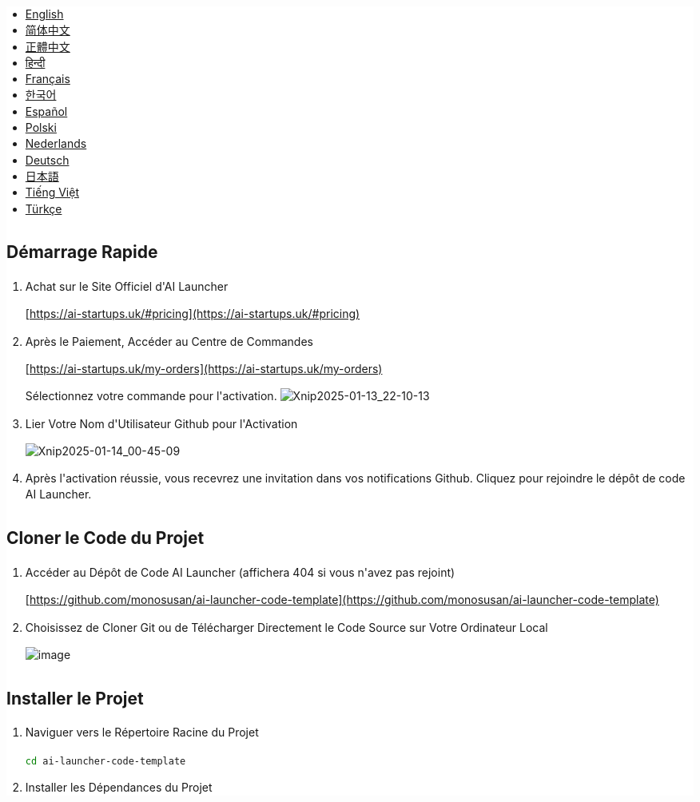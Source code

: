 - [English](./README.md)
- [简体中文](./README.ZH-CN.md)
- [正體中文](./README.ZH-TW.md)
- [हिन्दी](./README.HI-IN.md)
- [Français](./README.FR.md)
- [한국어](./README.KO.md)
- [Español](./README.ES.md)
- [Polski](./README.PL.md)
- [Nederlands](./README.NL.md)
- [Deutsch](./README.DE.md)
- [日本語](./README.JA.md)
- [Tiếng Việt](./README.VI.md)
- [Türkçe](./README.TR.md)

## Démarrage Rapide

1. Achat sur le Site Officiel d'AI Launcher
   
   [https://ai-startups.uk/#pricing](https://ai-startups.uk/#pricing)

2. Après le Paiement, Accéder au Centre de Commandes
   
   [https://ai-startups.uk/my-orders](https://ai-startups.uk/my-orders)
   
   Sélectionnez votre commande pour l'activation.
   <img width="1276" alt="Xnip2025-01-13_22-10-13" src="https://github.com/user-attachments/assets/04002ad8-4ad7-4c87-b136-f858a5e9a3e9" />

3. Lier Votre Nom d'Utilisateur Github pour l'Activation
   
   <img width="507" alt="Xnip2025-01-14_00-45-09" src="https://github.com/user-attachments/assets/79d5fd6f-2a08-4876-a2fe-b656f925330b" />

4. Après l'activation réussie, vous recevrez une invitation dans vos notifications Github. Cliquez pour rejoindre le dépôt de code AI Launcher.

## Cloner le Code du Projet

1. Accéder au Dépôt de Code AI Launcher (affichera 404 si vous n'avez pas rejoint)
   
   [https://github.com/monosusan/ai-launcher-code-template](https://github.com/monosusan/ai-launcher-code-template)

2. Choisissez de Cloner Git ou de Télécharger Directement le Code Source sur Votre Ordinateur Local

   <img width="918" alt="image" src="https://github.com/user-attachments/assets/080f1d93-c08d-4360-a9c4-012683a45bee" />

## Installer le Projet

1. Naviguer vers le Répertoire Racine du Projet
   
   ```bash
   cd ai-launcher-code-template
   ```

2. Installer les Dépendances du Projet
